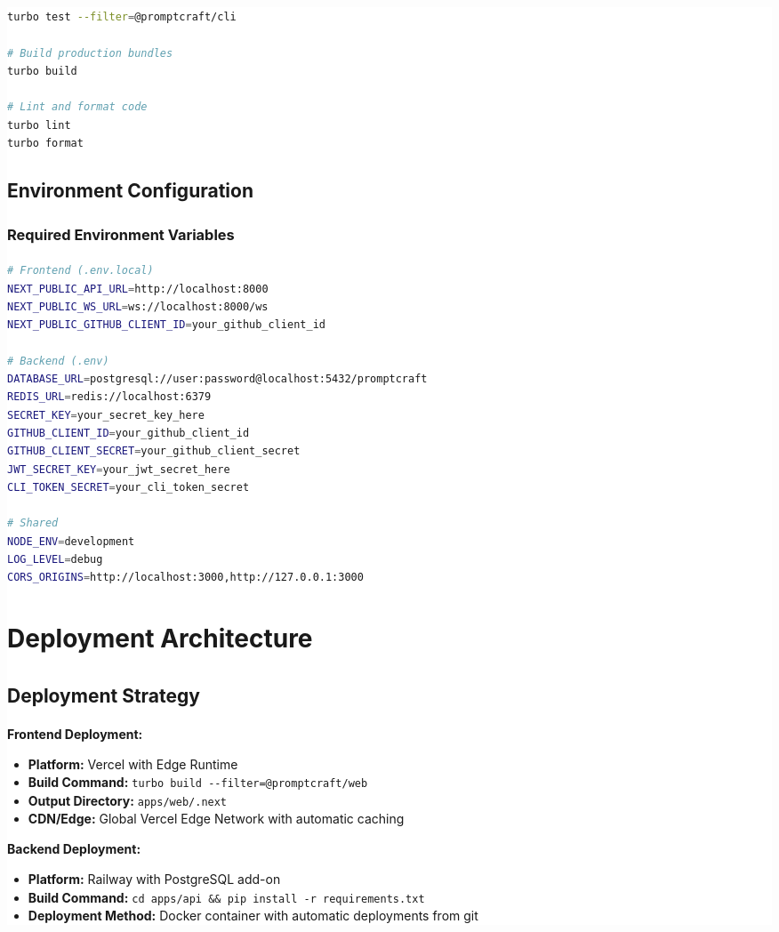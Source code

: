 ```bash
turbo test --filter=@promptcraft/cli

# Build production bundles
turbo build

# Lint and format code
turbo lint
turbo format
```

## Environment Configuration

### Required Environment Variables

```bash
# Frontend (.env.local)
NEXT_PUBLIC_API_URL=http://localhost:8000
NEXT_PUBLIC_WS_URL=ws://localhost:8000/ws
NEXT_PUBLIC_GITHUB_CLIENT_ID=your_github_client_id

# Backend (.env)
DATABASE_URL=postgresql://user:password@localhost:5432/promptcraft
REDIS_URL=redis://localhost:6379
SECRET_KEY=your_secret_key_here
GITHUB_CLIENT_ID=your_github_client_id
GITHUB_CLIENT_SECRET=your_github_client_secret
JWT_SECRET_KEY=your_jwt_secret_here
CLI_TOKEN_SECRET=your_cli_token_secret

# Shared
NODE_ENV=development
LOG_LEVEL=debug
CORS_ORIGINS=http://localhost:3000,http://127.0.0.1:3000
```

# Deployment Architecture

## Deployment Strategy

**Frontend Deployment:**
- **Platform:** Vercel with Edge Runtime
- **Build Command:** `turbo build --filter=@promptcraft/web`
- **Output Directory:** `apps/web/.next`
- **CDN/Edge:** Global Vercel Edge Network with automatic caching

**Backend Deployment:**
- **Platform:** Railway with PostgreSQL add-on
- **Build Command:** `cd apps/api && pip install -r requirements.txt`
- **Deployment Method:** Docker container with automatic deployments from git
